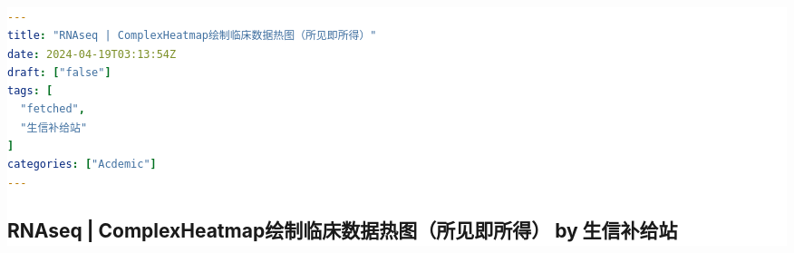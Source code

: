 ```yaml
---
title: "RNAseq | ComplexHeatmap绘制临床数据热图（所见即所得）"
date: 2024-04-19T03:13:54Z
draft: ["false"]
tags: [
  "fetched",
  "生信补给站"
]
categories: ["Acdemic"]
---
```

RNAseq | ComplexHeatmap绘制临床数据热图（所见即所得） by 生信补给站
------